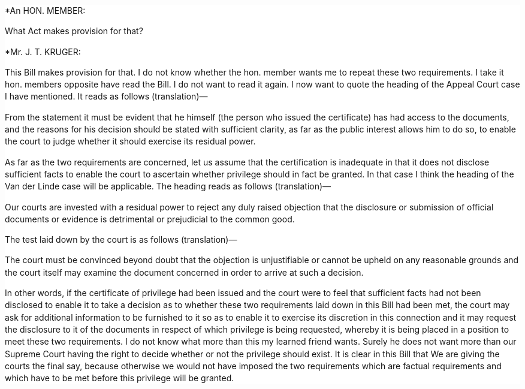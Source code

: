 </speech>

<speech by="#hon_member">

<from>*An <person refersTo="hansard_za">HON. MEMBER</person>:</from>

<p>What Act makes provision for that?</p>

</speech>

<speech by="#kruger">

<from>*Mr. <person refersTo="hansard_za">J. T. KRUGER</person>:</from>

<p>This Bill makes provision for that. I do not know whether the hon. member wants me to repeat these two requirements. I take it hon. members opposite have read the Bill. I do not want to read it again. I now want to quote the heading of the Appeal Court case I have mentioned. It reads as follows (translation)&#x2014;</p>

<block name="quote">From the statement it must be evident that he himself (the person who issued the certificate) has had access to the documents, and the reasons for his decision should be stated with sufficient clarity, as far as the public interest allows him to do so, to enable the court to judge whether it should exercise its residual power.</block>

<p>As far as the two requirements are concerned, let us assume that the certification is inadequate <span class="col_8231-8232" refersTo="page_1268"/>in that it does not disclose sufficient facts to enable the court to ascertain whether privilege should in fact be granted. In that case I think the heading of the Van der Linde case will be applicable. The heading reads as follows (translation)&#x2014;</p>

<block name="quote">Our courts are invested with a residual power to reject any duly raised objection that the disclosure or submission of official documents or evidence is detrimental or prejudicial to the common good.</block>

<p>The test laid down by the court is as follows (translation)&#x2014;</p>

<block name="quote">The court must be convinced beyond doubt that the objection is unjustifiable or cannot be upheld on any reasonable grounds and the court itself may examine the document concerned in order to arrive at such a decision.</block>

<p>In other words, if the certificate of privilege had been issued and the court were to feel that sufficient facts had not been disclosed to enable it to take a decision as to whether these two requirements laid down in this Bill had been met, the court may ask for additional information to be furnished to it so as to enable it to exercise its discretion in this connection and it may request the disclosure to it of the documents in respect of which privilege is being requested, whereby it is being placed in a position to meet these two requirements. I do not know what more than this my learned friend wants. Surely he does not want more than our Supreme Court having the right to decide whether or not the privilege should exist. It is clear in this Bill that We are giving the courts the final say, because otherwise we would not have imposed the two requirements which are factual requirements and which have to be met before this privilege will be granted.</p>
